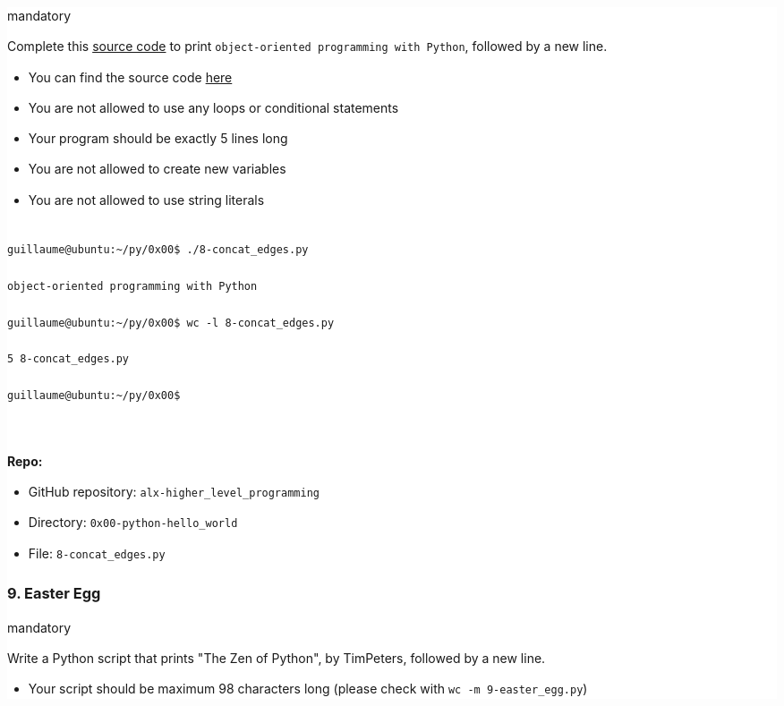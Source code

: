 

mandatory



Complete this [source code](https://github.com/holbertonschool/0x00.py/blob/master/8-concat_edges.py "source code") to print `object-oriented programming with Python`, followed by a new line.



-   You can find the source code [here](https://github.com/holbertonschool/0x00.py/blob/master/8-concat_edges.py "here")

-   You are not allowed to use any loops or conditional statements

-   Your program should be exactly 5 lines long

-   You are not allowed to create new variables

-   You are not allowed to use string literals



```

guillaume@ubuntu:~/py/0x00$ ./8-concat_edges.py

object-oriented programming with Python

guillaume@ubuntu:~/py/0x00$ wc -l 8-concat_edges.py

5 8-concat_edges.py

guillaume@ubuntu:~/py/0x00$



```



**Repo:**



-   GitHub repository: `alx-higher_level_programming`

-   Directory: `0x00-python-hello_world`

-   File: `8-concat_edges.py`



### 9\. Easter Egg



mandatory



Write a Python script that prints "The Zen of Python", by TimPeters, followed by a new line.



-   Your script should be maximum 98 characters long (please check with `wc -m 9-easter_egg.py`)
